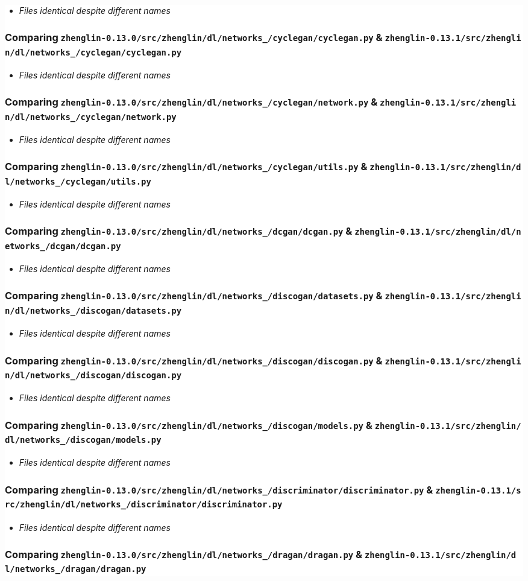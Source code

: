  * *Files identical despite different names*

### Comparing `zhenglin-0.13.0/src/zhenglin/dl/networks_/cyclegan/cyclegan.py` & `zhenglin-0.13.1/src/zhenglin/dl/networks_/cyclegan/cyclegan.py`

 * *Files identical despite different names*

### Comparing `zhenglin-0.13.0/src/zhenglin/dl/networks_/cyclegan/network.py` & `zhenglin-0.13.1/src/zhenglin/dl/networks_/cyclegan/network.py`

 * *Files identical despite different names*

### Comparing `zhenglin-0.13.0/src/zhenglin/dl/networks_/cyclegan/utils.py` & `zhenglin-0.13.1/src/zhenglin/dl/networks_/cyclegan/utils.py`

 * *Files identical despite different names*

### Comparing `zhenglin-0.13.0/src/zhenglin/dl/networks_/dcgan/dcgan.py` & `zhenglin-0.13.1/src/zhenglin/dl/networks_/dcgan/dcgan.py`

 * *Files identical despite different names*

### Comparing `zhenglin-0.13.0/src/zhenglin/dl/networks_/discogan/datasets.py` & `zhenglin-0.13.1/src/zhenglin/dl/networks_/discogan/datasets.py`

 * *Files identical despite different names*

### Comparing `zhenglin-0.13.0/src/zhenglin/dl/networks_/discogan/discogan.py` & `zhenglin-0.13.1/src/zhenglin/dl/networks_/discogan/discogan.py`

 * *Files identical despite different names*

### Comparing `zhenglin-0.13.0/src/zhenglin/dl/networks_/discogan/models.py` & `zhenglin-0.13.1/src/zhenglin/dl/networks_/discogan/models.py`

 * *Files identical despite different names*

### Comparing `zhenglin-0.13.0/src/zhenglin/dl/networks_/discriminator/discriminator.py` & `zhenglin-0.13.1/src/zhenglin/dl/networks_/discriminator/discriminator.py`

 * *Files identical despite different names*

### Comparing `zhenglin-0.13.0/src/zhenglin/dl/networks_/dragan/dragan.py` & `zhenglin-0.13.1/src/zhenglin/dl/networks_/dragan/dragan.py`
